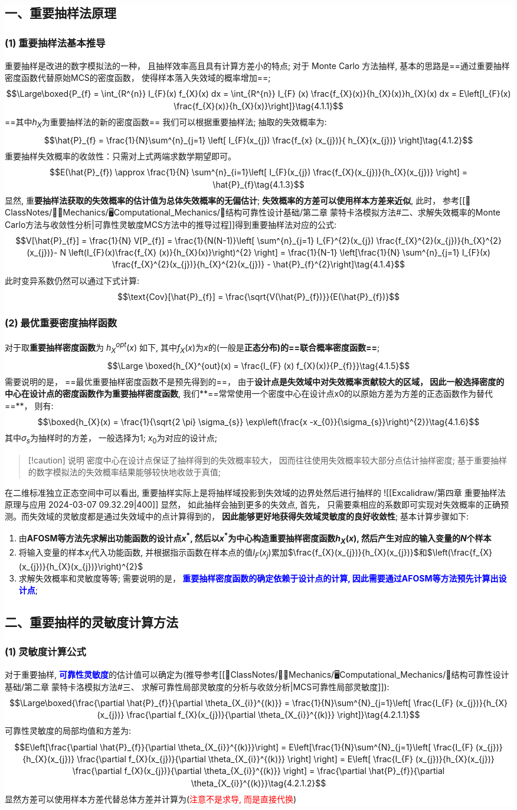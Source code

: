 ## 一、重要抽样法原理
### (1) 重要抽样法基本推导
重要抽样是改进的数字模拟法的一种， 且抽样效率高且具有计算方差小的特点;
对于 Monte Carlo 方法抽样, 基本的思路是==通过重要抽样密度函数代替原始MCS的密度函数， 使得样本落入失效域的概率增加==; 
$$\Large\boxed{P_{f} =  \int_{R^{n}} I_{F}(x) f_{X}(x) dx  = \int_{R^{n}} I_{F} (x) \frac{f_{X}(x)}{h_{X}(x)}h_{X}(x) dx = E\left[I_{F}(x) \frac{f_{X}(x)}{h_{X}(x)}\right]}\tag{4.1.1}$$
==其中$h_{X}$为重要抽样法的新的密度函数== 
我们可以根据重要抽样法; 抽取的失效概率为: 
$$\hat{P}_{f} = \frac{1}{N}\sum^{n}_{j=1} \left[ I_{F}(x_{j}) \frac{f_{x} (x_{j})}{ h_{X}(x_{j})} \right]\tag{4.1.2}$$
重要抽样失效概率的收敛性：只需对上式两端求数学期望即可。
$$E(\hat{P}_{f})  \approx  \frac{1}{N} \sum^{n}_{i=1}\left[ I_{F}(x_{j}) \frac{f_{X}(x_{j})}{h_{X}(x_{j})} \right] = \hat{P}_{f}\tag{4.1.3}$$
显然, 重**要抽样法获取的失效概率的估计值为总体失效概率的无偏估计**; 
**失效概率的方差可以使用样本方差来近似**,  此时， 参考[[📘ClassNotes/👨‍🔧Mechanics/🖥️Computational_Mechanics/🚧结构可靠性设计基础/第二章 蒙特卡洛模拟方法#二、求解失效概率的Monte Carlo方法与收敛性分析|可靠性灵敏度MCS方法中的推导过程]]得到重要抽样法对应的公式: 
$$V[\hat{P}_{f}] = \frac{1}{N} V[P_{f}] = \frac{1}{N(N-1)}\left[ \sum^{n}_{j=1} I_{F}^{2}(x_{j}) \frac{f_{X}^{2}(x_{j})}{h_{X}^{2}(x_{j})}- N   \left(I_{F}(x)\frac{f_{X} (x)}{h_{X}(x)}\right)^{2} \right] = \frac{1}{N-1} \left[\frac{1}{N} \sum^{n}_{j=1} I_{F}(x) \frac{f_{X}^{2}(x_{j})}{h_{X}^{2}(x_{j})} - \hat{P}_{f}^{2}\right]\tag{4.1.4}$$
此时变异系数仍然可以通过下式计算:
$$\text{Cov}[\hat{P}_{f}] = \frac{\sqrt{V(\hat{P}_{f})}}{E(\hat{P}_{f})}$$
### (2) 最优重要密度抽样函数
对于取**重要抽样密度函数**为 $h_{X}^{opt}(x)$ 如下, 其中$f_{X}(x)$为$x$的(一般是**正态分布)的==联合概率密度函数==**;
$$\Large \boxed{h_{X}^{out}(x) = \frac{I_{F} (x) f_{X}(x)}{P_{f}}}\tag{4.1.5}$$
需要说明的是， ==最优重要抽样密度函数不是预先得到的==， 由于**设计点是失效域中对失效概率贡献较大的区域， 因此一般选择密度的中心在设计点的密度函数作为重要抽样密度函数**,  我们**==常常使用一个密度中心在设计点x0的以原始方差为方差的正态函数作为替代==**， 则有:
$$\boxed{h_{X}(x) = \frac{1}{\sqrt{2 \pi} \sigma_{s}} \exp\left(\frac{x -x_{0}}{\sigma_{s}}\right)^{2}}\tag{4.1.6}$$
其中$\sigma_{s}$为抽样时的方差， 一般选择为1; $x_0$为对应的设计点;
> [!caution] 说明
> 密度中心在设计点保证了抽样得到的失效概率较大， 因而往往使用失效概率较大部分点估计抽样密度; 
基于重要抽样的数字模拟法的失效概率结果能够较快地收敛于真值; 

在二维标准独立正态空间中可以看出, 重要抽样实际上是将抽样域投影到失效域的边界处然后进行抽样的
![[Excalidraw/第四章 重要抽样法原理与应用 2024-03-07 09.32.29|400]]
显然， 如此抽样会抽到更多的失效点, 首先， 只需要乘相应的系数即可实现对失效概率的正确预测。而失效域的灵敏度都是通过失效域中的点计算得到的， **因此能够更好地获得失效域灵敏度的良好收敛性**; 
基本计算步骤如下:
1. 由**AFOSM等方法先求解出功能函数的设计点$x^{*}$, 然后以$x^*$为中心构造重要抽样密度函数$h_{X}(x)$, 然后产生对应的输入变量的$N$个样本** 
2. 将输入变量的样本$x_{j}$代入功能函数, 并根据指示函数在样本点的值$I_{F}(x_{j})$累加$\frac{f_{X}(x_{j})}{h_{X}(x_{j})}$和$\left(\frac{f_{X}(x_{j})}{h_{X}(x_{j})}\right)^{2}$
3. 求解失效概率和灵敏度等等;
需要说明的是，<b><mark style="background: transparent; color: blue"> 重要抽样密度函数的确定依赖于设计点的计算, 因此需要通过AFOSM等方法预先计算出设计点</mark></b>;

## 二、重要抽样的灵敏度计算方法
### (1) 灵敏度计算公式
对于重要抽样, <b><mark style="background: transparent; color: blue">可靠性灵敏度</mark></b>的估计值可以确定为(推导参考[[📘ClassNotes/👨‍🔧Mechanics/🖥️Computational_Mechanics/🚧结构可靠性设计基础/第二章 蒙特卡洛模拟方法#三、 求解可靠性局部灵敏度的分析与收敛分析|MCS可靠性局部灵敏度]]):
$$\Large\boxed{\frac{\partial \hat{P}_{f}}{\partial \theta_{X_{i}}^{(k)}} = \frac{1}{N}\sum^{N}_{j=1}\left[ \frac{I_{F} (x_{j})}{h_{X}(x_{j})} \frac{\partial f_{X}(x_{j})}{\partial \theta_{X_{i}}^{(k)}} \right]}\tag{4.2.1.1}$$
可靠性灵敏度的局部均值和方差为:
$$E\left[\frac{\partial \hat{P}_{f}}{\partial \theta_{X_{i}}^{(k)}}\right] = E\left[\frac{1}{N}\sum^{N}_{j=1}\left[ \frac{I_{F} (x_{j})}{h_{X}(x_{j})} \frac{\partial f_{X}(x_{j})}{\partial \theta_{X_{i}}^{(k)}} \right] \right] = E\left[ \frac{I_{F} (x_{j})}{h_{X}(x_{j})} \frac{\partial f_{X}(x_{j})}{\partial \theta_{X_{i}}^{(k)}} \right] = \frac{\partial \hat{P}_{f}}{\partial \theta_{X_{i}}^{(k)}}\tag{4.2.1.2}$$
显然方差可以使用样本方差代替总体方差并计算为(<mark style="background: transparent; color: red">注意不是求导, 而是直接代换</mark>)
